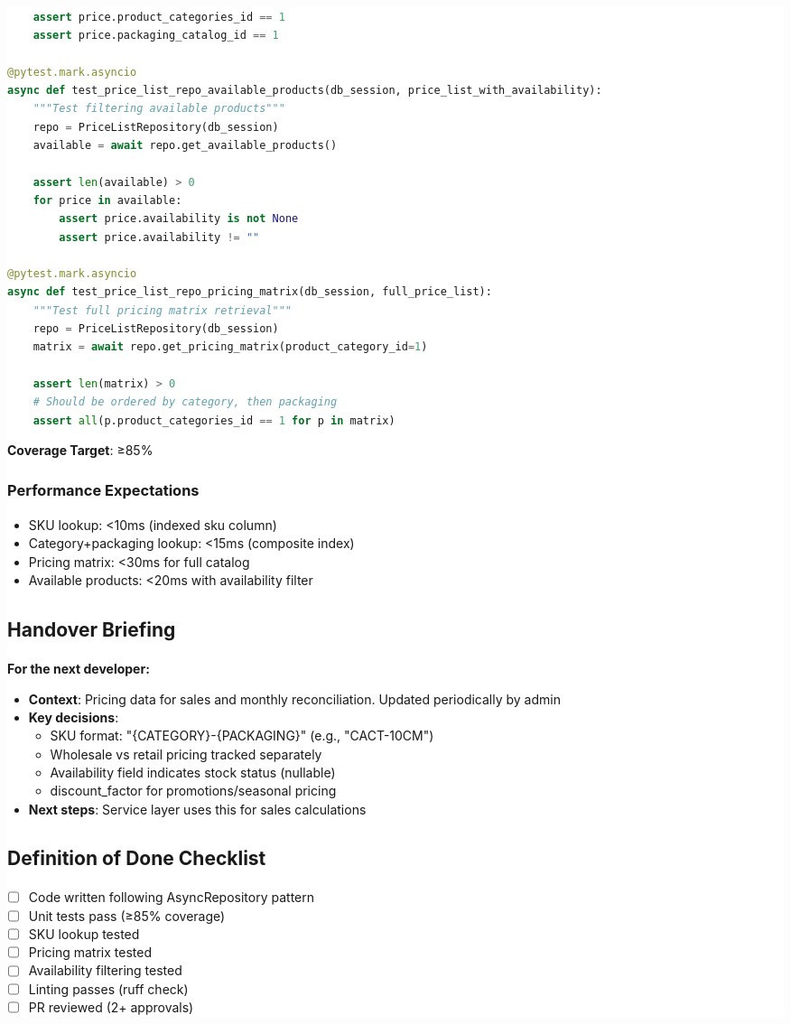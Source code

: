 ```python
    assert price.product_categories_id == 1
    assert price.packaging_catalog_id == 1

@pytest.mark.asyncio
async def test_price_list_repo_available_products(db_session, price_list_with_availability):
    """Test filtering available products"""
    repo = PriceListRepository(db_session)
    available = await repo.get_available_products()

    assert len(available) > 0
    for price in available:
        assert price.availability is not None
        assert price.availability != ""

@pytest.mark.asyncio
async def test_price_list_repo_pricing_matrix(db_session, full_price_list):
    """Test full pricing matrix retrieval"""
    repo = PriceListRepository(db_session)
    matrix = await repo.get_pricing_matrix(product_category_id=1)

    assert len(matrix) > 0
    # Should be ordered by category, then packaging
    assert all(p.product_categories_id == 1 for p in matrix)
```

**Coverage Target**: ≥85%

### Performance Expectations

- SKU lookup: <10ms (indexed sku column)
- Category+packaging lookup: <15ms (composite index)
- Pricing matrix: <30ms for full catalog
- Available products: <20ms with availability filter

## Handover Briefing

**For the next developer:**

- **Context**: Pricing data for sales and monthly reconciliation. Updated periodically by admin
- **Key decisions**:
    - SKU format: "{CATEGORY}-{PACKAGING}" (e.g., "CACT-10CM")
    - Wholesale vs retail pricing tracked separately
    - Availability field indicates stock status (nullable)
    - discount_factor for promotions/seasonal pricing
- **Next steps**: Service layer uses this for sales calculations

## Definition of Done Checklist

- [ ] Code written following AsyncRepository pattern
- [ ] Unit tests pass (≥85% coverage)
- [ ] SKU lookup tested
- [ ] Pricing matrix tested
- [ ] Availability filtering tested
- [ ] Linting passes (ruff check)
- [ ] PR reviewed (2+ approvals)
